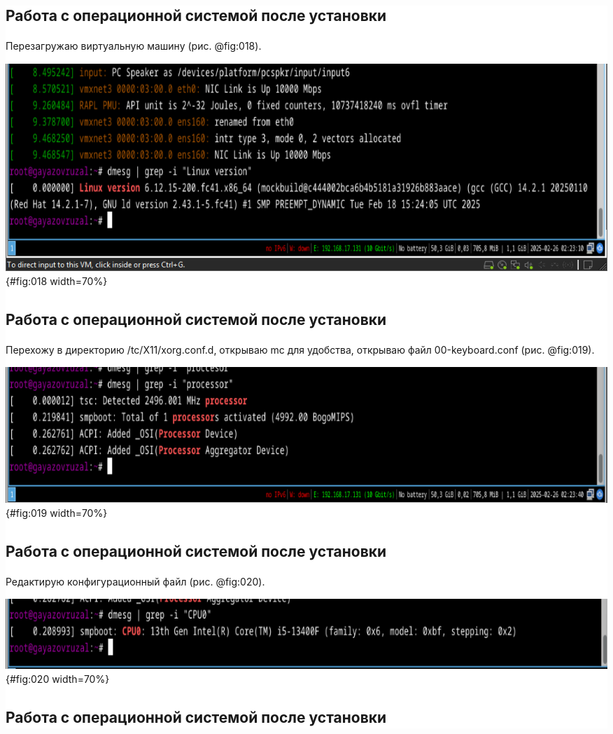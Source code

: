## Работа с операционной системой после установки

Перезагружаю виртуальную машину (рис. @fig:018).

![Перезагрузка виртуальной машины](image/18.png){#fig:018 width=70%}

## Работа с операционной системой после установки

Перехожу в директорию /tc/X11/xorg.conf.d, открываю mc для удобства, открываю файл 00-keyboard.conf (рис. @fig:019).

![Поиск файла, вход в mc](image/19.png){#fig:019 width=70%}

## Работа с операционной системой после установки

Редактирую конфигурационный файл (рис. @fig:020).

![Редактирование файла](image/20.png){#fig:020 width=70%}

## Работа с операционной системой после установки

